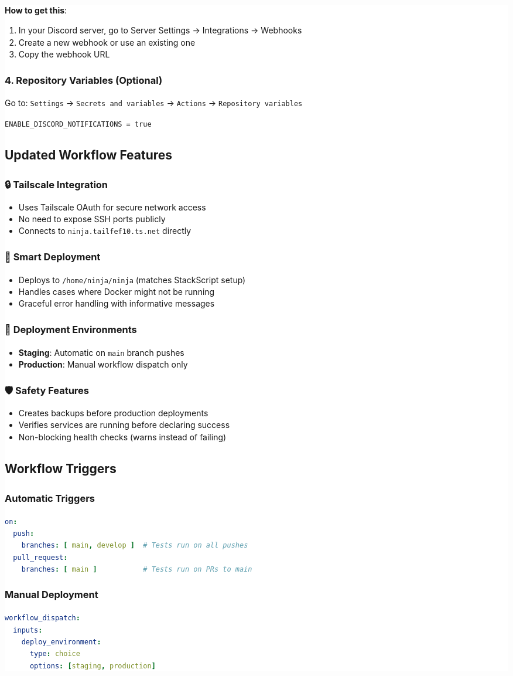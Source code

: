 **How to get this**:
1. In your Discord server, go to Server Settings → Integrations → Webhooks
2. Create a new webhook or use an existing one
3. Copy the webhook URL

### 4. Repository Variables (Optional)

Go to: `Settings` → `Secrets and variables` → `Actions` → `Repository variables`

```
ENABLE_DISCORD_NOTIFICATIONS = true
```

## Updated Workflow Features

### 🔒 **Tailscale Integration**
- Uses Tailscale OAuth for secure network access
- No need to expose SSH ports publicly
- Connects to `ninja.tailfef10.ts.net` directly

### 🚀 **Smart Deployment**
- Deploys to `/home/ninja/ninja` (matches StackScript setup)
- Handles cases where Docker might not be running
- Graceful error handling with informative messages

### 🔄 **Deployment Environments**
- **Staging**: Automatic on `main` branch pushes
- **Production**: Manual workflow dispatch only

### 🛡️ **Safety Features**
- Creates backups before production deployments
- Verifies services are running before declaring success
- Non-blocking health checks (warns instead of failing)

## Workflow Triggers

### Automatic Triggers
```yaml
on:
  push:
    branches: [ main, develop ]  # Tests run on all pushes
  pull_request:
    branches: [ main ]           # Tests run on PRs to main
```

### Manual Deployment
```yaml
workflow_dispatch:
  inputs:
    deploy_environment:
      type: choice
      options: [staging, production]
```
